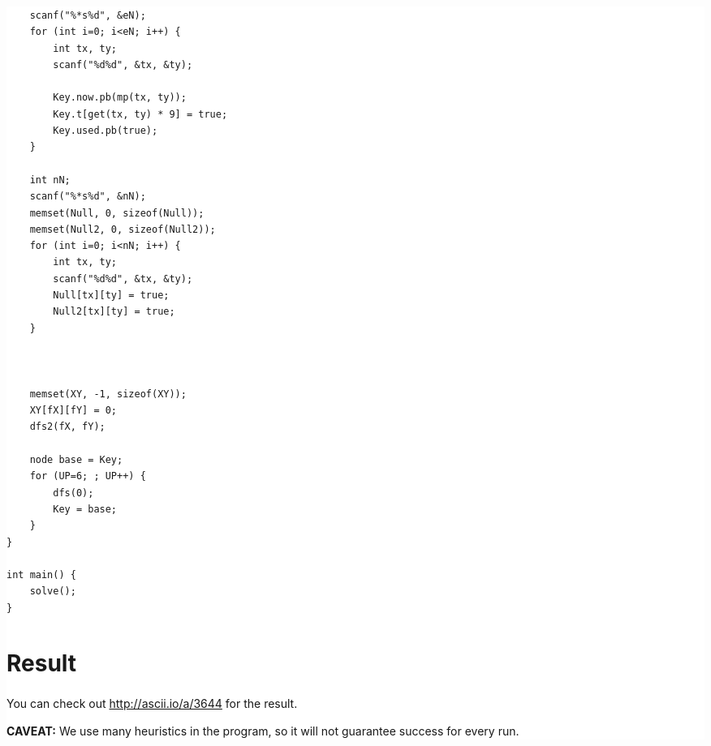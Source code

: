         scanf("%*s%d", &eN);
        for (int i=0; i<eN; i++) {
            int tx, ty;
            scanf("%d%d", &tx, &ty);
    
            Key.now.pb(mp(tx, ty));
            Key.t[get(tx, ty) * 9] = true;
            Key.used.pb(true);
        }
    
        int nN;
        scanf("%*s%d", &nN);
        memset(Null, 0, sizeof(Null));
        memset(Null2, 0, sizeof(Null2));
        for (int i=0; i<nN; i++) {
            int tx, ty;
            scanf("%d%d", &tx, &ty);
            Null[tx][ty] = true;
            Null2[tx][ty] = true;
        }
    
    
    
        memset(XY, -1, sizeof(XY));
        XY[fX][fY] = 0;
        dfs2(fX, fY);
    
        node base = Key;
        for (UP=6; ; UP++) {
            dfs(0);
            Key = base;
        }
    }
    
    int main() {
        solve();
    }
    

# Result

You can check out <http://ascii.io/a/3644> for the result.

**CAVEAT:** We use many heuristics in the program, so it will not guarantee success for every run.